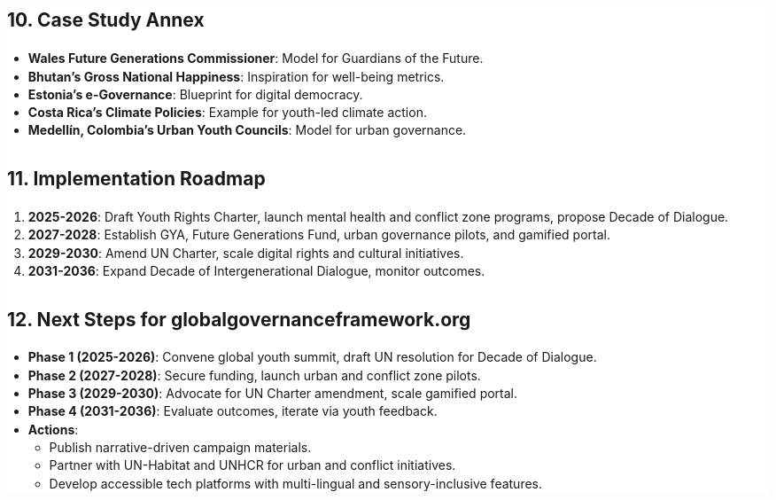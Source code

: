 ## 10. Case Study Annex
- **Wales Future Generations Commissioner**: Model for Guardians of the Future.
- **Bhutan’s Gross National Happiness**: Inspiration for well-being metrics.
- **Estonia’s e-Governance**: Blueprint for digital democracy.
- **Costa Rica’s Climate Policies**: Example for youth-led climate action.
- **Medellín, Colombia’s Urban Youth Councils**: Model for urban governance.

## 11. Implementation Roadmap
1. **2025-2026**: Draft Youth Rights Charter, launch mental health and conflict zone programs, propose Decade of Dialogue.
2. **2027-2028**: Establish GYA, Future Generations Fund, urban governance pilots, and gamified portal.
3. **2029-2030**: Amend UN Charter, scale digital rights and cultural initiatives.
4. **2031-2036**: Expand Decade of Intergenerational Dialogue, monitor outcomes.

## 12. Next Steps for globalgovernanceframework.org
- **Phase 1 (2025-2026)**: Convene global youth summit, draft UN resolution for Decade of Dialogue.
- **Phase 2 (2027-2028)**: Secure funding, launch urban and conflict zone pilots.
- **Phase 3 (2029-2030)**: Advocate for UN Charter amendment, scale gamified portal.
- **Phase 4 (2031-2036)**: Evaluate outcomes, iterate via youth feedback.
- **Actions**:
  - Publish narrative-driven campaign materials.
  - Partner with UN-Habitat and UNHCR for urban and conflict initiatives.
  - Develop accessible tech platforms with multi-lingual and sensory-inclusive features.